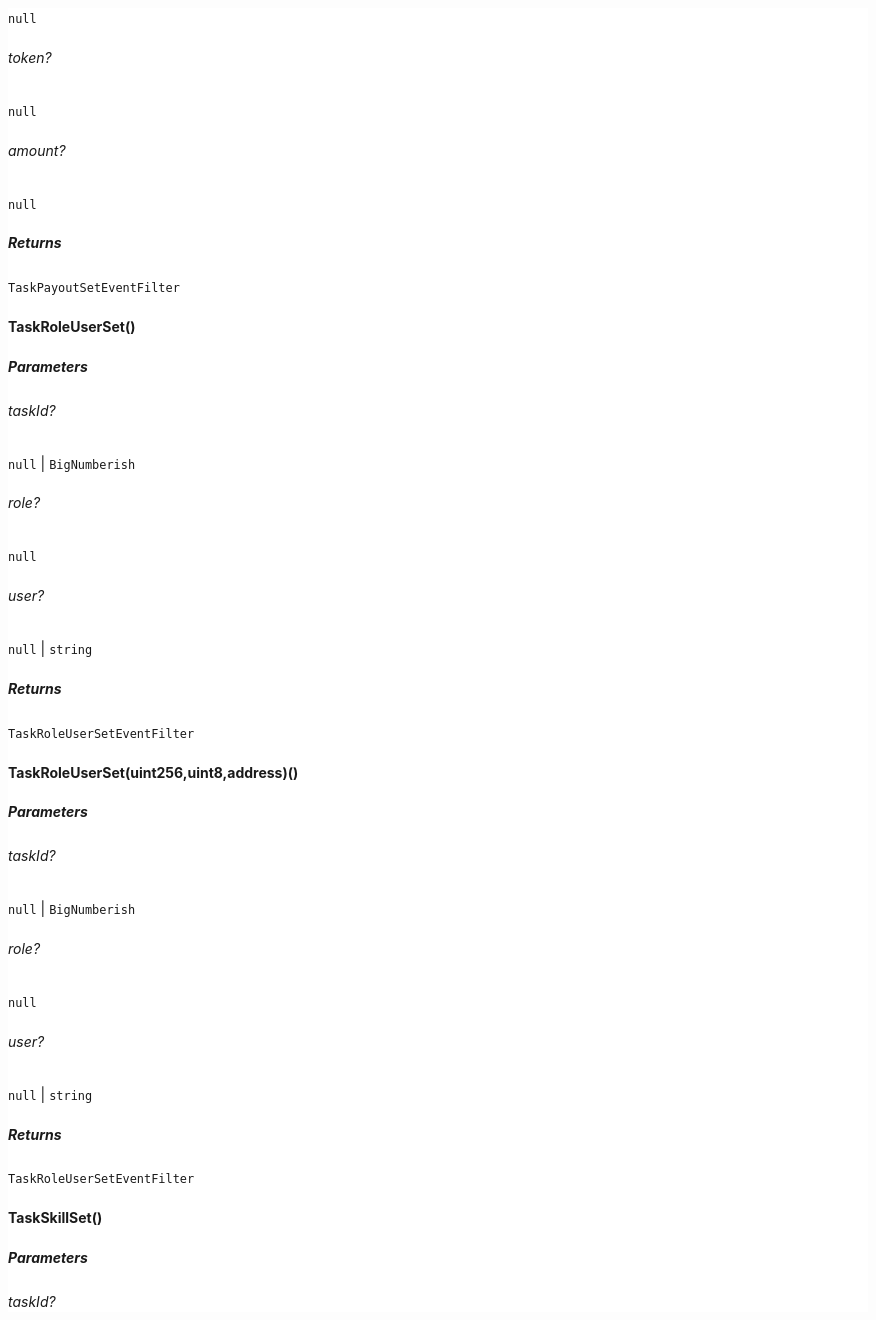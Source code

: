 `null`

###### token?

`null`

###### amount?

`null`

##### Returns

`TaskPayoutSetEventFilter`

#### TaskRoleUserSet()

##### Parameters

###### taskId?

`null` | `BigNumberish`

###### role?

`null`

###### user?

`null` | `string`

##### Returns

`TaskRoleUserSetEventFilter`

#### TaskRoleUserSet(uint256,uint8,address)()

##### Parameters

###### taskId?

`null` | `BigNumberish`

###### role?

`null`

###### user?

`null` | `string`

##### Returns

`TaskRoleUserSetEventFilter`

#### TaskSkillSet()

##### Parameters

###### taskId?

